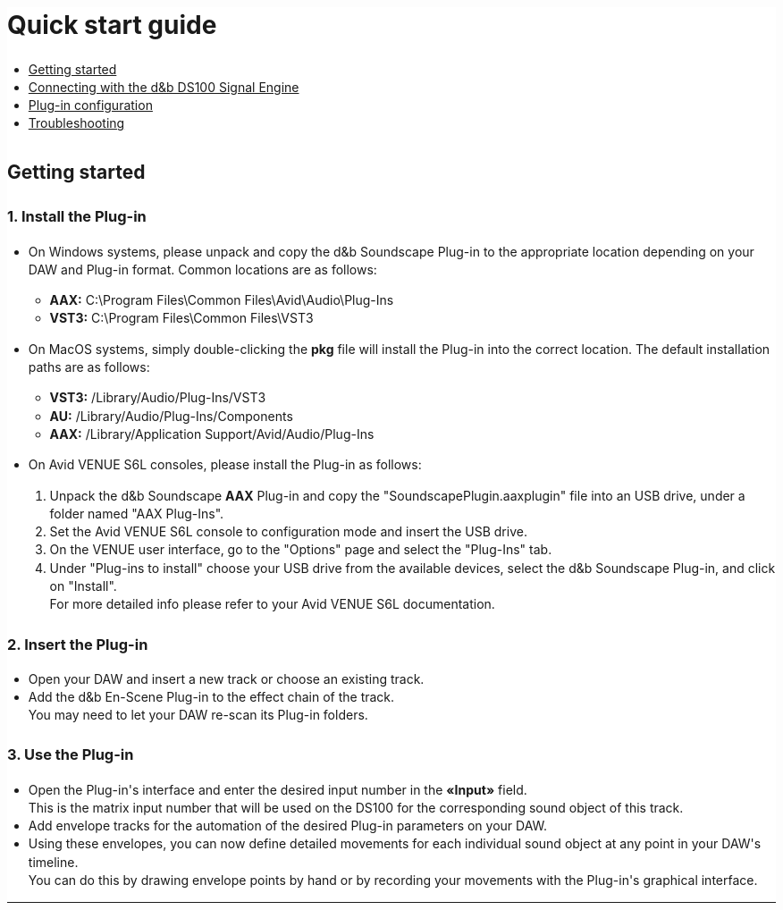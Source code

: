 
# Quick start guide

* [Getting started](#getting-started)
* [Connecting with the d&b DS100 Signal Engine](#connecting-with-ds100)
* [Plug-in configuration](#plugin-configuration)
* [Troubleshooting](#troubleshooting)

<a name="getting-started" />

## Getting started

### 1. Install the Plug-in

* On Windows systems, please unpack and copy the d&b Soundscape Plug-in to the appropriate location depending on your DAW and Plug-in format. Common locations are as follows:  
  * **AAX:** C:\Program Files\Common Files\Avid\Audio\Plug-Ins
  * **VST3:** C:\Program Files\Common Files\VST3
  
* On MacOS systems, simply double-clicking the **pkg** file will install the Plug-in into the correct location. The default installation paths are as follows:  
  * **VST3:** /Library/Audio/Plug-Ins/VST3
  * **AU:** /Library/Audio/Plug-Ins/Components
  * **AAX:** /Library/Application Support/Avid/Audio/Plug-Ins
  
* On Avid VENUE S6L consoles, please install the Plug-in as follows:
  1. Unpack the d&b Soundscape **AAX** Plug-in and copy the "SoundscapePlugin.aaxplugin" file into an USB drive, under a folder named "AAX Plug-Ins".
  2. Set the Avid VENUE S6L console to configuration mode and insert the USB drive.
  3. On the VENUE user interface, go to the "Options" page and select the "Plug-Ins" tab.
  4. Under "Plug-ins to install" choose your USB drive from the available devices, select the d&b Soundscape Plug-in, and click on "Install".  
    For more detailed info please refer to your Avid VENUE S6L documentation.

### 2. Insert the Plug-in

* Open your DAW and insert a new track or choose an existing track.
* Add the d&b En-Scene Plug-in to the effect chain of the track.  
  You may need to let your DAW re-scan its Plug-in folders.

### 3. Use the Plug-in

* Open the Plug-in's interface and enter the desired input number in the **«Input»** field.  
  This is the matrix input number that will be used on the DS100 for the corresponding sound object of this track.
* Add envelope tracks for the automation of the desired Plug-in parameters on your DAW.
* Using these envelopes, you can now define detailed movements for each individual sound object at any point in your DAW's timeline.  
  You can do this by drawing envelope points by hand or by recording your movements with the Plug-in's graphical interface.
 
---
